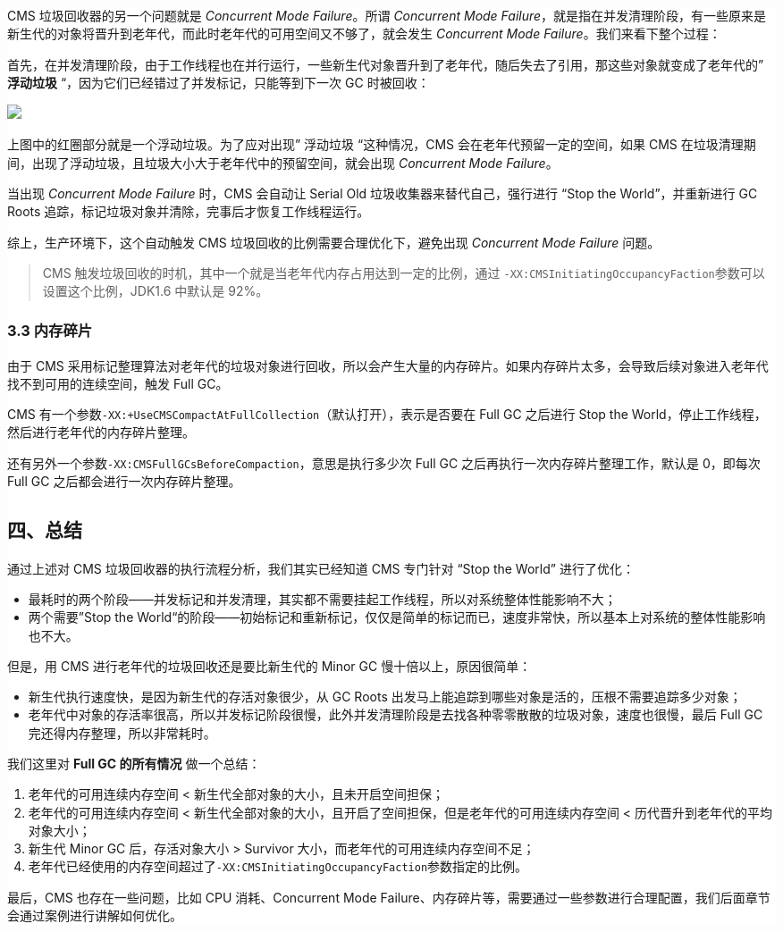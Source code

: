 CMS 垃圾回收器的另一个问题就是 _Concurrent Mode Failure_。所谓 _Concurrent Mode Failure_，就是指在并发清理阶段，有一些原来是新生代的对象将晋升到老年代，而此时老年代的可用空间又不够了，就会发生 _Concurrent Mode Failure_。我们来看下整个过程：

首先，在并发清理阶段，由于工作线程也在并行运行，一些新生代对象晋升到了老年代，随后失去了引用，那这些对象就变成了老年代的” **浮动垃圾** “，因为它们已经错过了并发标记，只能等到下一次 GC 时被回收：

![](http://image.skjava.com/article/series/jvm/202308102128081068.png)

上图中的红圈部分就是一个浮动垃圾。为了应对出现” 浮动垃圾 “这种情况，CMS 会在老年代预留一定的空间，如果 CMS 在垃圾清理期间，出现了浮动垃圾，且垃圾大小大于老年代中的预留空间，就会出现 _Concurrent Mode Failure_。

当出现 _Concurrent Mode Failure_ 时，CMS 会自动让 Serial Old 垃圾收集器来替代自己，强行进行 “Stop the World”，并重新进行 GC Roots 追踪，标记垃圾对象并清除，完事后才恢复工作线程运行。

综上，生产环境下，这个自动触发 CMS 垃圾回收的比例需要合理优化下，避免出现 _Concurrent Mode Failure_ 问题。

> CMS 触发垃圾回收的时机，其中一个就是当老年代内存占用达到一定的比例，通过 `-XX:CMSInitiatingOccupancyFaction`参数可以设置这个比例，JDK1.6 中默认是 92%。

### 3.3 内存碎片

由于 CMS 采用标记整理算法对老年代的垃圾对象进行回收，所以会产生大量的内存碎片。如果内存碎片太多，会导致后续对象进入老年代找不到可用的连续空间，触发 Full GC。

CMS 有一个参数`-XX:+UseCMSCompactAtFullCollection`（默认打开），表示是否要在 Full GC 之后进行 Stop the World，停止工作线程，然后进行老年代的内存碎片整理。

还有另外一个参数`-XX:CMSFullGCsBeforeCompaction`，意思是执行多少次 Full GC 之后再执行一次内存碎片整理工作，默认是 0，即每次 Full GC 之后都会进行一次内存碎片整理。

四、总结
----

通过上述对 CMS 垃圾回收器的执行流程分析，我们其实已经知道 CMS 专门针对 “Stop the World” 进行了优化：

*   最耗时的两个阶段——并发标记和并发清理，其实都不需要挂起工作线程，所以对系统整体性能影响不大；
*   两个需要”Stop the World“的阶段——初始标记和重新标记，仅仅是简单的标记而已，速度非常快，所以基本上对系统的整体性能影响也不大。

但是，用 CMS 进行老年代的垃圾回收还是要比新生代的 Minor GC 慢十倍以上，原因很简单：

*   新生代执行速度快，是因为新生代的存活对象很少，从 GC Roots 出发马上能追踪到哪些对象是活的，压根不需要追踪多少对象；
*   老年代中对象的存活率很高，所以并发标记阶段很慢，此外并发清理阶段是去找各种零零散散的垃圾对象，速度也很慢，最后 Full GC 完还得内存整理，所以非常耗时。

我们这里对 **Full GC 的所有情况** 做一个总结：

1.  老年代的可用连续内存空间 < 新生代全部对象的大小，且未开启空间担保；
2.  老年代的可用连续内存空间 < 新生代全部对象的大小，且开启了空间担保，但是老年代的可用连续内存空间 < 历代晋升到老年代的平均对象大小；
3.  新生代 Minor GC 后，存活对象大小 > Survivor 大小，而老年代的可用连续内存空间不足；
4.  老年代已经使用的内存空间超过了`-XX:CMSInitiatingOccupancyFaction`参数指定的比例。

最后，CMS 也存在一些问题，比如 CPU 消耗、Concurrent Mode Failure、内存碎片等，需要通过一些参数进行合理配置，我们后面章节会通过案例进行讲解如何优化。